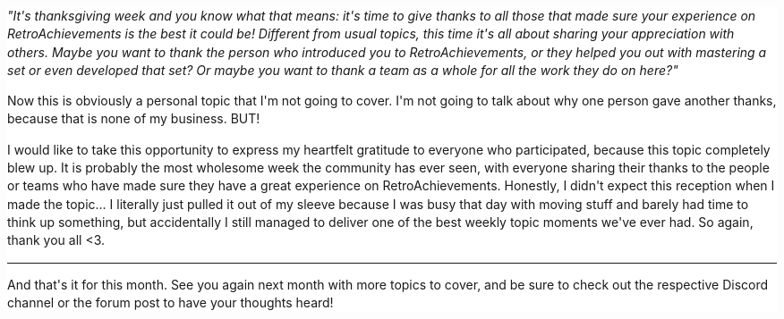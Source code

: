 _"It's thanksgiving week and you know what that means: it's time to give thanks to all those that made sure your experience on RetroAchievements is the best it could be! Different from usual topics, this time it's all about sharing your appreciation with others. Maybe you want to thank the person who introduced you to RetroAchievements, or they helped you out with mastering a set or even developed that set? Or maybe you want to thank a team as a whole for all the work they do on here?"_

Now this is obviously a personal topic that I'm not going to cover. I'm not going to talk about why one person gave another thanks, because that is none of my business. BUT!

I would like to take this opportunity to express my heartfelt gratitude to everyone who participated, because this topic completely blew up. It is probably the most wholesome week the community has ever seen, with everyone sharing their thanks to the people or teams who have made sure they have a great experience on RetroAchievements. Honestly, I didn't expect this reception when I made the topic... I literally just pulled it out of my sleeve because I was busy that day with moving stuff and barely had time to think up something, but accidentally I still managed to deliver one of the best weekly topic moments we've ever had. So again, thank you all <3.

***

And that's it for this month. See you again next month with more topics to cover, and be sure to check out the respective Discord channel or the forum post to have your thoughts heard!
